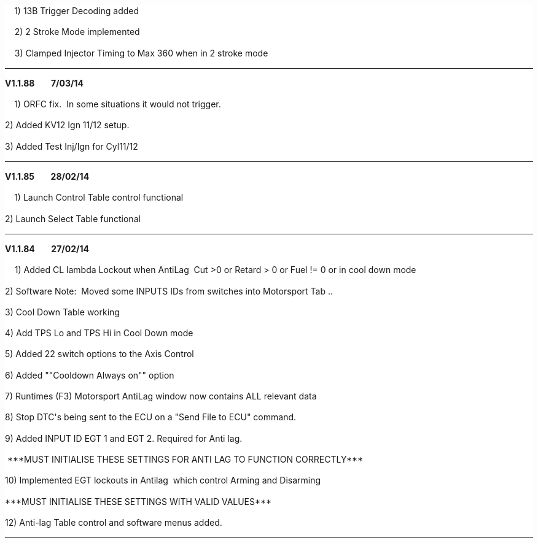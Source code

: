 
**&nbsp;** &nbsp; 1) 13B Trigger Decoding added

&nbsp; &nbsp; 2) 2 Stroke Mode implemented&nbsp;

&nbsp; &nbsp; 3) Clamped Injector Timing to Max 360 when in 2 stroke mode


***


**V1.1.88&nbsp; &nbsp; &nbsp; &nbsp; 7/03/14**


**&nbsp;** &nbsp; 1) ORFC fix.&nbsp; In some situations it would not trigger.

&#50;) Added KV12 Ign 11/12 setup.&nbsp;

&#51;) Added Test Inj/Ign for Cyl11/12


***


**V1.1.85&nbsp; &nbsp; &nbsp; &nbsp; 28/02/14**


**&nbsp;** &nbsp; 1) Launch Control Table control functional

&#50;) Launch Select Table functional&nbsp;


***


**V1.1.84&nbsp; &nbsp; &nbsp; &nbsp; 27/02/14**


&nbsp; &nbsp; 1) Added CL lambda Lockout when AntiLag&nbsp; Cut \>0 or Retard \> 0 or Fuel \!= 0 or in cool down mode

&#50;) Software Note:&nbsp; Moved some INPUTS IDs from switches into Motorsport Tab ..

&#51;) Cool Down Table working

&#52;) Add TPS Lo and TPS Hi in Cool Down mode&nbsp;

&#53;) Added 22 switch options to the Axis Control

&#54;) Added ""Cooldown Always on"" option&nbsp;

&#55;) Runtimes (F3) Motorsport AntiLag window now contains ALL relevant data

&#56;) Stop DTC's being sent to the ECU on a "Send File to ECU" command.&nbsp;

&#57;) Added INPUT ID EGT 1 and EGT 2. Required for Anti lag.

&nbsp;\*\*\*MUST INITIALISE THESE SETTINGS FOR ANTI LAG TO FUNCTION CORRECTLY\*\*\*

&#49;0) Implemented EGT lockouts in Antilag&nbsp; which control Arming and Disarming&nbsp;

\*\*\*MUST INITIALISE THESE SETTINGS WITH VALID VALUES\*\*\*

&#49;2) Anti-lag Table control and software menus added.&nbsp;



***
